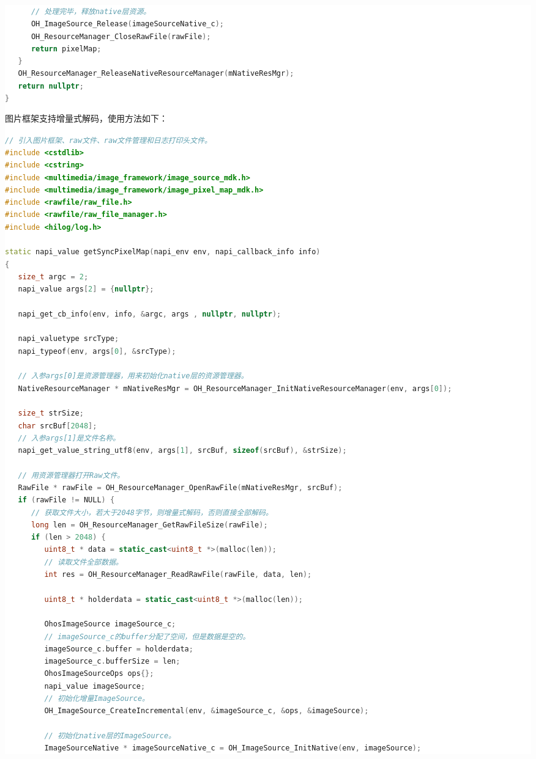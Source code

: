 ```c++
      // 处理完毕，释放native层资源。
      OH_ImageSource_Release(imageSourceNative_c);
      OH_ResourceManager_CloseRawFile(rawFile);
      return pixelMap;
   }
   OH_ResourceManager_ReleaseNativeResourceManager(mNativeResMgr);
   return nullptr;
}
```

图片框架支持增量式解码，使用方法如下：

```c++
// 引入图片框架、raw文件、raw文件管理和日志打印头文件。
#include <cstdlib>
#include <cstring>
#include <multimedia/image_framework/image_source_mdk.h>
#include <multimedia/image_framework/image_pixel_map_mdk.h>
#include <rawfile/raw_file.h>
#include <rawfile/raw_file_manager.h>
#include <hilog/log.h>

static napi_value getSyncPixelMap(napi_env env, napi_callback_info info)
{
   size_t argc = 2;
   napi_value args[2] = {nullptr};

   napi_get_cb_info(env, info, &argc, args , nullptr, nullptr);
   
   napi_valuetype srcType;
   napi_typeof(env, args[0], &srcType);

   // 入参args[0]是资源管理器，用来初始化native层的资源管理器。
   NativeResourceManager * mNativeResMgr = OH_ResourceManager_InitNativeResourceManager(env, args[0]);
   
   size_t strSize;
   char srcBuf[2048];
   // 入参args[1]是文件名称。
   napi_get_value_string_utf8(env, args[1], srcBuf, sizeof(srcBuf), &strSize);

   // 用资源管理器打开Raw文件。
   RawFile * rawFile = OH_ResourceManager_OpenRawFile(mNativeResMgr, srcBuf);
   if (rawFile != NULL) {
      // 获取文件大小，若大于2048字节，则增量式解码，否则直接全部解码。
      long len = OH_ResourceManager_GetRawFileSize(rawFile);
      if (len > 2048) {
         uint8_t * data = static_cast<uint8_t *>(malloc(len));
         // 读取文件全部数据。
         int res = OH_ResourceManager_ReadRawFile(rawFile, data, len);
         
         uint8_t * holderdata = static_cast<uint8_t *>(malloc(len));

         OhosImageSource imageSource_c;
         // imageSource_c的buffer分配了空间，但是数据是空的。
         imageSource_c.buffer = holderdata;
         imageSource_c.bufferSize = len;
         OhosImageSourceOps ops{};
         napi_value imageSource;
         // 初始化增量ImageSource。
         OH_ImageSource_CreateIncremental(env, &imageSource_c, &ops, &imageSource);

         // 初始化native层的ImageSource。
         ImageSourceNative * imageSourceNative_c = OH_ImageSource_InitNative(env, imageSource);
```